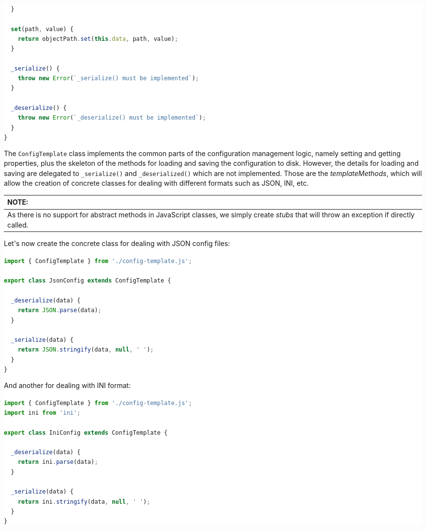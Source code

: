 ```javascript
  }

  set(path, value) {
    return objectPath.set(this.data, path, value);
  }

  _serialize() {
    throw new Error(`_serialize() must be implemented`);
  }

  _deserialize() {
    throw new Error(`_deserialize() must be implemented`);
  }
}
```

The `ConfigTemplate` class implements the common parts of the configuration management logic, namely setting and getting properties, plus the skeleton of the methods for loading and saving the configuration to disk. However, the details for loading and saving are delegated to `_serialize()` and `_deserialized()` which are not implemented. Those are the *templateMethods*, which will allow the creation of concrete classes for dealing with different formats such as JSON, INI, etc.

| NOTE: |
| :---- |
| As there is no support for abstract methods in JavaScript classes, we simply create *stubs* that will throw an exception if directly called. |

Let's now create the concrete class for dealing with JSON config files:

```javascript
import { ConfigTemplate } from './config-template.js';

export class JsonConfig extends ConfigTemplate {

  _deserialize(data) {
    return JSON.parse(data);
  }

  _serialize(data) {
    return JSON.stringify(data, null, ' ');
  }
}
```

And another for dealing with INI format:

```javascript
import { ConfigTemplate } from './config-template.js';
import ini from 'ini';

export class IniConfig extends ConfigTemplate {

  _deserialize(data) {
    return ini.parse(data);
  }

  _serialize(data) {
    return ini.stringify(data, null, ' ');
  }
}
```
